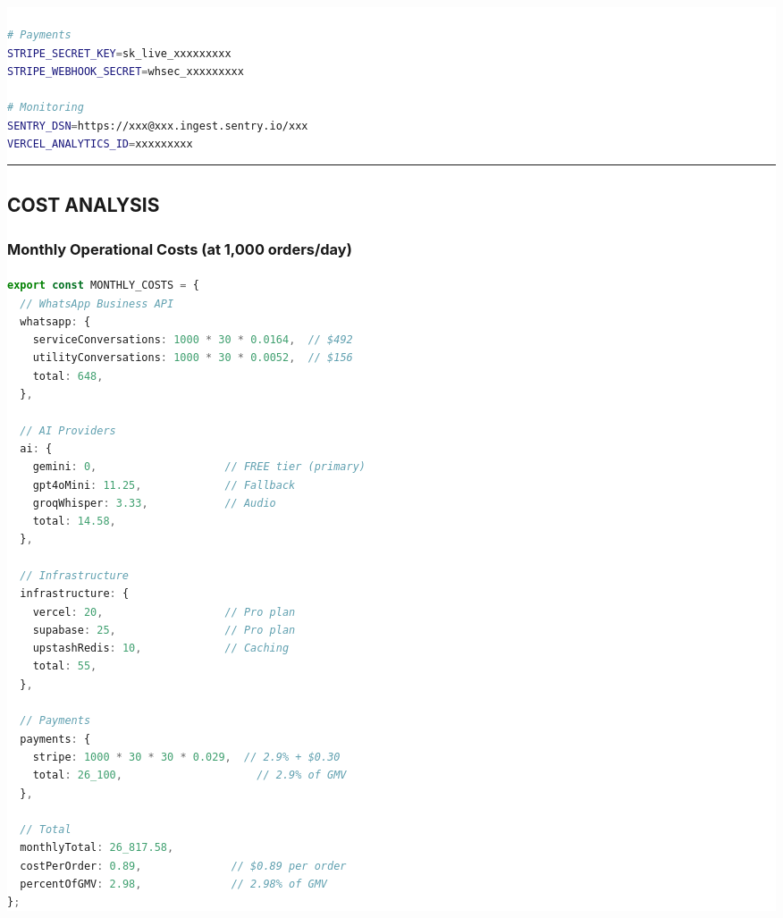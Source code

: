 ```bash

# Payments
STRIPE_SECRET_KEY=sk_live_xxxxxxxxx
STRIPE_WEBHOOK_SECRET=whsec_xxxxxxxxx

# Monitoring
SENTRY_DSN=https://xxx@xxx.ingest.sentry.io/xxx
VERCEL_ANALYTICS_ID=xxxxxxxxx
```

---

## COST ANALYSIS

### Monthly Operational Costs (at 1,000 orders/day)

```typescript
export const MONTHLY_COSTS = {
  // WhatsApp Business API
  whatsapp: {
    serviceConversations: 1000 * 30 * 0.0164,  // $492
    utilityConversations: 1000 * 30 * 0.0052,  // $156
    total: 648,
  },

  // AI Providers
  ai: {
    gemini: 0,                    // FREE tier (primary)
    gpt4oMini: 11.25,             // Fallback
    groqWhisper: 3.33,            // Audio
    total: 14.58,
  },

  // Infrastructure
  infrastructure: {
    vercel: 20,                   // Pro plan
    supabase: 25,                 // Pro plan
    upstashRedis: 10,             // Caching
    total: 55,
  },

  // Payments
  payments: {
    stripe: 1000 * 30 * 30 * 0.029,  // 2.9% + $0.30
    total: 26_100,                     // 2.9% of GMV
  },

  // Total
  monthlyTotal: 26_817.58,
  costPerOrder: 0.89,              // $0.89 per order
  percentOfGMV: 2.98,              // 2.98% of GMV
};
```
